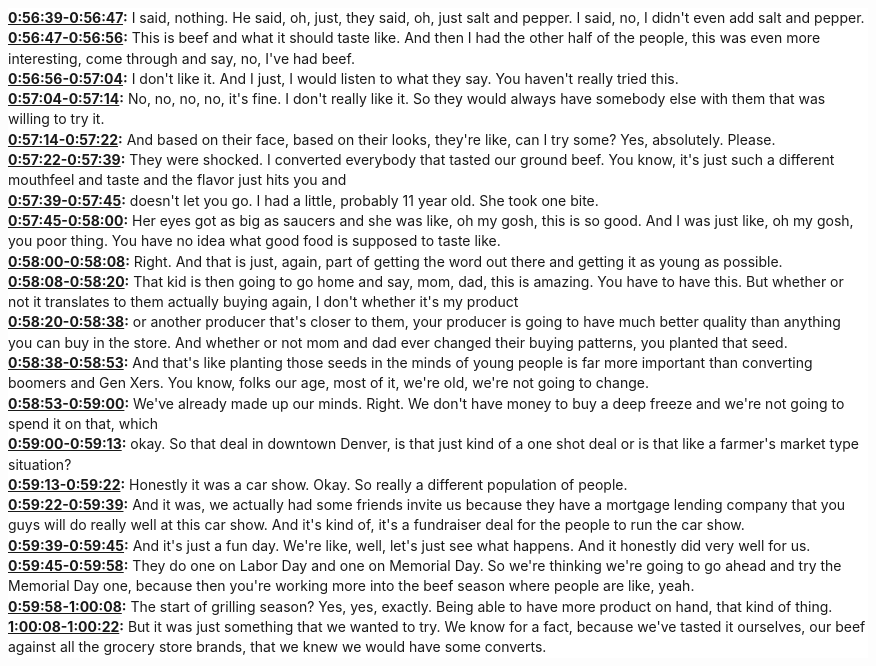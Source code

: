**[0:56:39-0:56:47](https://anchor.fm/ranching-reboot/episodes/91-Mindy-Kain--Kain-Meats-e1r08q9#t=0:56:39):**  I said, nothing.  He said, oh, just, they said, oh, just salt and pepper.  I said, no, I didn't even add salt and pepper.  
**[0:56:47-0:56:56](https://anchor.fm/ranching-reboot/episodes/91-Mindy-Kain--Kain-Meats-e1r08q9#t=0:56:47):**  This is beef and what it should taste like.  And then I had the other half of the people, this was even more interesting, come through  and say, no, I've had beef.  
**[0:56:56-0:57:04](https://anchor.fm/ranching-reboot/episodes/91-Mindy-Kain--Kain-Meats-e1r08q9#t=0:56:56):**  I don't like it.  And I just, I would listen to what they say.  You haven't really tried this.  
**[0:57:04-0:57:14](https://anchor.fm/ranching-reboot/episodes/91-Mindy-Kain--Kain-Meats-e1r08q9#t=0:57:04):**  No, no, no, no, it's fine.  I don't really like it.  So they would always have somebody else with them that was willing to try it.  
**[0:57:14-0:57:22](https://anchor.fm/ranching-reboot/episodes/91-Mindy-Kain--Kain-Meats-e1r08q9#t=0:57:14):**  And based on their face, based on their looks, they're like, can I try some?  Yes, absolutely.  Please.  
**[0:57:22-0:57:39](https://anchor.fm/ranching-reboot/episodes/91-Mindy-Kain--Kain-Meats-e1r08q9#t=0:57:22):**  They were shocked.  I converted everybody that tasted our ground beef.  You know, it's just such a different mouthfeel and taste and the flavor just hits you and  
**[0:57:39-0:57:45](https://anchor.fm/ranching-reboot/episodes/91-Mindy-Kain--Kain-Meats-e1r08q9#t=0:57:39):**  doesn't let you go.  I had a little, probably 11 year old.  She took one bite.  
**[0:57:45-0:58:00](https://anchor.fm/ranching-reboot/episodes/91-Mindy-Kain--Kain-Meats-e1r08q9#t=0:57:45):**  Her eyes got as big as saucers and she was like, oh my gosh, this is so good.  And I was just like, oh my gosh, you poor thing.  You have no idea what good food is supposed to taste like.  
**[0:58:00-0:58:08](https://anchor.fm/ranching-reboot/episodes/91-Mindy-Kain--Kain-Meats-e1r08q9#t=0:58:00):**  Right.  And that is just, again, part of getting the word out there and getting it as young as  possible.  
**[0:58:08-0:58:20](https://anchor.fm/ranching-reboot/episodes/91-Mindy-Kain--Kain-Meats-e1r08q9#t=0:58:08):**  That kid is then going to go home and say, mom, dad, this is amazing.  You have to have this.  But whether or not it translates to them actually buying again, I don't whether it's my product  
**[0:58:20-0:58:38](https://anchor.fm/ranching-reboot/episodes/91-Mindy-Kain--Kain-Meats-e1r08q9#t=0:58:20):**  or another producer that's closer to them, your producer is going to have much better  quality than anything you can buy in the store.  And whether or not mom and dad ever changed their buying patterns, you planted that seed.  
**[0:58:38-0:58:53](https://anchor.fm/ranching-reboot/episodes/91-Mindy-Kain--Kain-Meats-e1r08q9#t=0:58:38):**  And that's like planting those seeds in the minds of young people is far more important  than converting boomers and Gen Xers.  You know, folks our age, most of it, we're old, we're not going to change.  
**[0:58:53-0:59:00](https://anchor.fm/ranching-reboot/episodes/91-Mindy-Kain--Kain-Meats-e1r08q9#t=0:58:53):**  We've already made up our minds.  Right.  We don't have money to buy a deep freeze and we're not going to spend it on that, which  
**[0:59:00-0:59:13](https://anchor.fm/ranching-reboot/episodes/91-Mindy-Kain--Kain-Meats-e1r08q9#t=0:59:00):**  okay.  So that deal in downtown Denver, is that just kind of a one shot deal or is that like a  farmer's market type situation?  
**[0:59:13-0:59:22](https://anchor.fm/ranching-reboot/episodes/91-Mindy-Kain--Kain-Meats-e1r08q9#t=0:59:13):**  Honestly it was a car show.  Okay.  So really a different population of people.  
**[0:59:22-0:59:39](https://anchor.fm/ranching-reboot/episodes/91-Mindy-Kain--Kain-Meats-e1r08q9#t=0:59:22):**  And it was, we actually had some friends invite us because they have a mortgage lending company  that you guys will do really well at this car show.  And it's kind of, it's a fundraiser deal for the people to run the car show.  
**[0:59:39-0:59:45](https://anchor.fm/ranching-reboot/episodes/91-Mindy-Kain--Kain-Meats-e1r08q9#t=0:59:39):**  And it's just a fun day.  We're like, well, let's just see what happens.  And it honestly did very well for us.  
**[0:59:45-0:59:58](https://anchor.fm/ranching-reboot/episodes/91-Mindy-Kain--Kain-Meats-e1r08q9#t=0:59:45):**  They do one on Labor Day and one on Memorial Day.  So we're thinking we're going to go ahead and try the Memorial Day one, because then  you're working more into the beef season where people are like, yeah.  
**[0:59:58-1:00:08](https://anchor.fm/ranching-reboot/episodes/91-Mindy-Kain--Kain-Meats-e1r08q9#t=0:59:58):**  The start of grilling season?  Yes, yes, exactly.  Being able to have more product on hand, that kind of thing.  
**[1:00:08-1:00:22](https://anchor.fm/ranching-reboot/episodes/91-Mindy-Kain--Kain-Meats-e1r08q9#t=1:00:08):**  But it was just something that we wanted to try.  We know for a fact, because we've tasted it ourselves, our beef against all the grocery  store brands, that we knew we would have some converts.  
